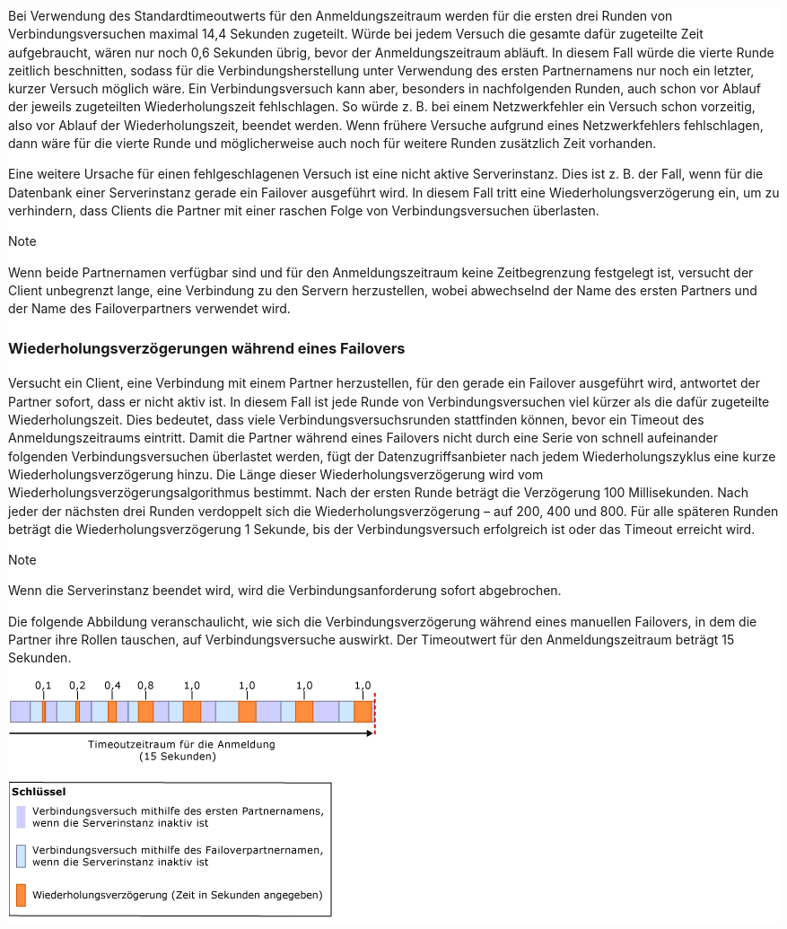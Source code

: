  Bei Verwendung des Standardtimeoutwerts für den Anmeldungszeitraum werden für die ersten drei Runden von Verbindungsversuchen maximal 14,4 Sekunden zugeteilt. Würde bei jedem Versuch die gesamte dafür zugeteilte Zeit aufgebraucht, wären nur noch 0,6 Sekunden übrig, bevor der Anmeldungszeitraum abläuft. In diesem Fall würde die vierte Runde zeitlich beschnitten, sodass für die Verbindungsherstellung unter Verwendung des ersten Partnernamens nur noch ein letzter, kurzer Versuch möglich wäre. Ein Verbindungsversuch kann aber, besonders in nachfolgenden Runden, auch schon vor Ablauf der jeweils zugeteilten Wiederholungszeit fehlschlagen. So würde z. B. bei einem Netzwerkfehler ein Versuch schon vorzeitig, also vor Ablauf der Wiederholungszeit, beendet werden. Wenn frühere Versuche aufgrund eines Netzwerkfehlers fehlschlagen, dann wäre für die vierte Runde und möglicherweise auch noch für weitere Runden zusätzlich Zeit vorhanden.  
  
 Eine weitere Ursache für einen fehlgeschlagenen Versuch ist eine nicht aktive Serverinstanz. Dies ist z. B. der Fall, wenn für die Datenbank einer Serverinstanz gerade ein Failover ausgeführt wird. In diesem Fall tritt eine Wiederholungsverzögerung ein, um zu verhindern, dass Clients die Partner mit einer raschen Folge von Verbindungsversuchen überlasten.  
  
> [!NOTE]  
>  Wenn beide Partnernamen verfügbar sind und für den Anmeldungszeitraum keine Zeitbegrenzung festgelegt ist, versucht der Client unbegrenzt lange, eine Verbindung zu den Servern herzustellen, wobei abwechselnd der Name des ersten Partners und der Name des Failoverpartners verwendet wird.  
  
  
### <a name="retry-delays-during-failover"></a>Wiederholungsverzögerungen während eines Failovers  
 Versucht ein Client, eine Verbindung mit einem Partner herzustellen, für den gerade ein Failover ausgeführt wird, antwortet der Partner sofort, dass er nicht aktiv ist. In diesem Fall ist jede Runde von Verbindungsversuchen viel kürzer als die dafür zugeteilte Wiederholungszeit. Dies bedeutet, dass viele Verbindungsversuchsrunden stattfinden können, bevor ein Timeout des Anmeldungszeitraums eintritt. Damit die Partner während eines Failovers nicht durch eine Serie von schnell aufeinander folgenden Verbindungsversuchen überlastet werden, fügt der Datenzugriffsanbieter nach jedem Wiederholungszyklus eine kurze Wiederholungsverzögerung hinzu. Die Länge dieser Wiederholungsverzögerung wird vom Wiederholungsverzögerungsalgorithmus bestimmt. Nach der ersten Runde beträgt die Verzögerung 100 Millisekunden. Nach jeder der nächsten drei Runden verdoppelt sich die Wiederholungsverzögerung – auf 200, 400 und 800. Für alle späteren Runden beträgt die Wiederholungsverzögerung 1 Sekunde, bis der Verbindungsversuch erfolgreich ist oder das Timeout erreicht wird.  
  
> [!NOTE]  
>  Wenn die Serverinstanz beendet wird, wird die Verbindungsanforderung sofort abgebrochen.  
  
 Die folgende Abbildung veranschaulicht, wie sich die Verbindungsverzögerung während eines manuellen Failovers, in dem die Partner ihre Rollen tauschen, auf Verbindungsversuche auswirkt. Der Timeoutwert für den Anmeldungszeitraum beträgt 15 Sekunden.  
  
 ![Wiederholungsverzögerungsalgorithmus](../../database-engine/database-mirroring/media/dbm-retry-delay-algorithm.gif "Retry-delay algorithm")  
  